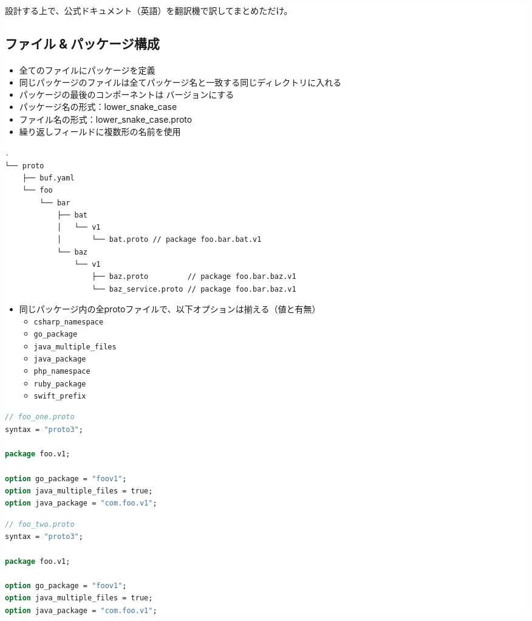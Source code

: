 
設計する上で、公式ドキュメント（英語）を翻訳機で訳してまとめただけ。

## ファイル & パッケージ構成

- 全てのファイルにパッケージを定義
- 同じパッケージのファイルは全てパッケージ名と一致する同じディレクトリに入れる
- パッケージの最後のコンポーネントは バージョンにする
- パッケージ名の形式：lower_snake_case
- ファイル名の形式：lower_snake_case.proto
- 繰り返しフィールドに複数形の名前を使用

```sh
.
└── proto
    ├── buf.yaml
    └── foo
        └── bar
            ├── bat
            │   └── v1
            │       └── bat.proto // package foo.bar.bat.v1
            └── baz
                └── v1
                    ├── baz.proto         // package foo.bar.baz.v1
                    └── baz_service.proto // package foo.bar.baz.v1
```

- 同じパッケージ内の全protoファイルで、以下オプションは揃える（値と有無）
	-  `csharp_namespace`
	-  `go_package`
	-  `java_multiple_files`
	-  `java_package`
	-  `php_namespace`
	-  `ruby_package`
	-  `swift_prefix`


```protobuf
// foo_one.proto
syntax = "proto3";

package foo.v1;

option go_package = "foov1";
option java_multiple_files = true;
option java_package = "com.foo.v1";
```

```protobuf
// foo_two.proto
syntax = "proto3";

package foo.v1;

option go_package = "foov1";
option java_multiple_files = true;
option java_package = "com.foo.v1";
```
